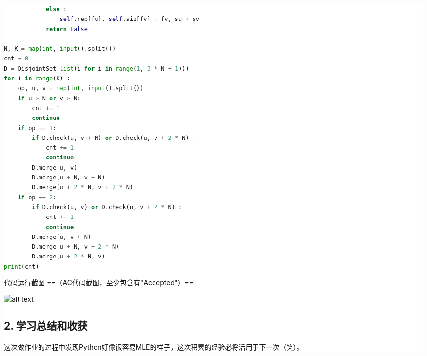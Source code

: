 ```python
            else :
                self.rep[fu], self.siz[fv] = fv, su + sv
            return False

N, K = map(int, input().split())
cnt = 0
D = DisjointSet(list(i for i in range(1, 3 * N + 1)))
for i in range(K) :
    op, u, v = map(int, input().split())
    if u > N or v > N:
        cnt += 1
        continue
    if op == 1:
        if D.check(u, v + N) or D.check(u, v + 2 * N) :
            cnt += 1
            continue
        D.merge(u, v)
        D.merge(u + N, v + N)
        D.merge(u + 2 * N, v + 2 * N)
    if op == 2:
        if D.check(u, v) or D.check(u, v + 2 * N) :
            cnt += 1
            continue
        D.merge(u, v + N)
        D.merge(u + N, v + 2 * N)
        D.merge(u + 2 * N, v)
print(cnt)

```



代码运行截图 ==（AC代码截图，至少包含有"Accepted"）==

![alt text](image-84.png)



## 2. 学习总结和收获

这次做作业的过程中发现Python好像很容易MLE的样子，这次积累的经验必将活用于下一次（笑）。




